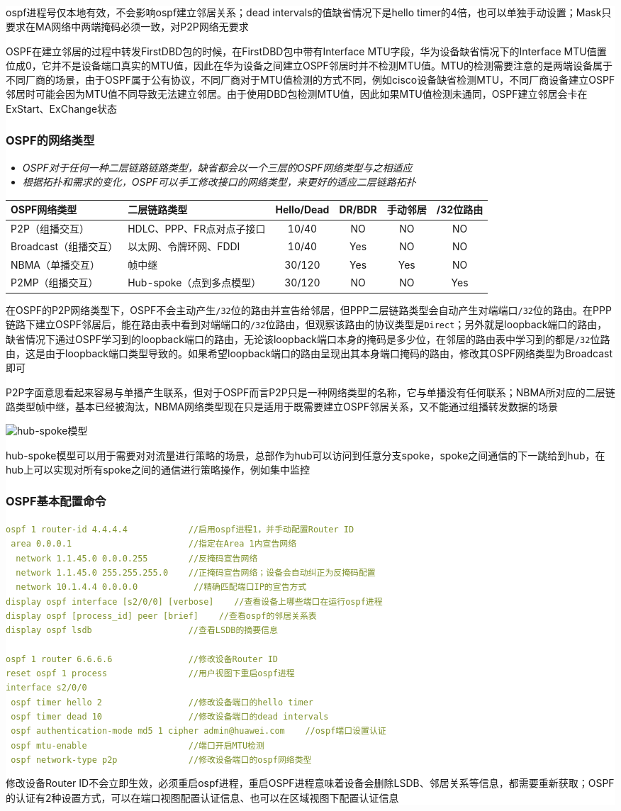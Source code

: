 ospf进程号仅本地有效，不会影响ospf建立邻居关系；dead intervals的值缺省情况下是hello timer的4倍，也可以单独手动设置；Mask只要求在MA网络中两端掩码必须一致，对P2P网络无要求

OSPF在建立邻居的过程中转发FirstDBD包的时候，在FirstDBD包中带有Interface MTU字段，华为设备缺省情况下的Interface MTU值置位成0，它并不是设备端口真实的MTU值，因此在华为设备之间建立OSPF邻居时并不检测MTU值。MTU的检测需要注意的是两端设备属于不同厂商的场景，由于OSPF属于公有协议，不同厂商对于MTU值检测的方式不同，例如cisco设备缺省检测MTU，不同厂商设备建立OSPF邻居时可能会因为MTU值不同导致无法建立邻居。由于使用DBD包检测MTU值，因此如果MTU值检测未通同，OSPF建立邻居会卡在ExStart、ExChange状态

### OSPF的网络类型

- *OSPF对于任何一种二层链路链路类型，缺省都会以一个三层的OSPF网络类型与之相适应*
- *根据拓扑和需求的变化，OSPF可以手工修改接口的网络类型，来更好的适应二层链路拓扑*

| OSPF网络类型 | 二层链路类型 | Hello/Dead | DR/BDR | 手动邻居 | /32位路由 |
| :-- | :-- | :-: | :-: | :-: | :-: |
| P2P（组播交互） | HDLC、PPP、FR点对点子接口 | 10/40 | NO | NO | NO |
| Broadcast（组播交互） | 以太网、令牌环网、FDDI | 10/40 | Yes | NO | NO |
| NBMA（单播交互） | 帧中继 | 30/120 | Yes | Yes | NO |
| P2MP（组播交互） | Hub-spoke（点到多点模型） | 30/120 | NO | NO | Yes |

在OSPF的P2P网络类型下，OSPF不会主动产生`/32`位的路由并宣告给邻居，但PPP二层链路类型会自动产生对端端口`/32`位的路由。在PPP链路下建立OSPF邻居后，能在路由表中看到对端端口的`/32`位路由，但观察该路由的协议类型是`Direct`；另外就是loopback端口的路由，缺省情况下通过OSPF学习到的loopback端口的路由，无论该loopback端口本身的掩码是多少位，在邻居的路由表中学习到的都是`/32`位路由，这是由于loopback端口类型导致的。如果希望loopback端口的路由呈现出其本身端口掩码的路由，修改其OSPF网络类型为Broadcast即可

P2P字面意思看起来容易与单播产生联系，但对于OSPF而言P2P只是一种网络类型的名称，它与单播没有任何联系；NBMA所对应的二层链路类型帧中继，基本已经被淘汰，NBMA网络类型现在只是适用于既需要建立OSPF邻居关系，又不能通过组播转发数据的场景

![hub-spoke模型](file:///${DB}/image/HCIP/hub-spoke%E6%A8%A1%E5%9E%8B.png)

hub-spoke模型可以用于需要对对流量进行策略的场景，总部作为hub可以访问到任意分支spoke，spoke之间通信的下一跳给到hub，在hub上可以实现对所有spoke之间的通信进行策略操作，例如集中监控

### OSPF基本配置命令

```yaml
ospf 1 router-id 4.4.4.4            //启用ospf进程1，并手动配置Router ID
 area 0.0.0.1                       //指定在Area 1内宣告网络
  network 1.1.45.0 0.0.0.255        //反掩码宣告网络
  network 1.1.45.0 255.255.255.0    //正掩码宣告网络；设备会自动纠正为反掩码配置
  network 10.1.4.4 0.0.0.0           //精确匹配端口IP的宣告方式
display ospf interface [s2/0/0] [verbose]    //查看设备上哪些端口在运行ospf进程
display ospf [process_id] peer [brief]    //查看ospf的邻居关系表
display ospf lsdb                   //查看LSDB的摘要信息

ospf 1 router 6.6.6.6               //修改设备Router ID
reset ospf 1 process                //用户视图下重启ospf进程
interface s2/0/0
 ospf timer hello 2                 //修改设备端口的hello timer
 ospf timer dead 10                 //修改设备端口的dead intervals
 ospf authentication-mode md5 1 cipher admin@huawei.com    //ospf端口设置认证
 ospf mtu-enable                    //端口开启MTU检测
 ospf network-type p2p              //修改设备端口的ospf网络类型
```

修改设备Router ID不会立即生效，必须重启ospf进程，重启OSPF进程意味着设备会删除LSDB、邻居关系等信息，都需要重新获取；OSPF的认证有2种设置方式，可以在端口视图配置认证信息、也可以在区域视图下配置认证信息